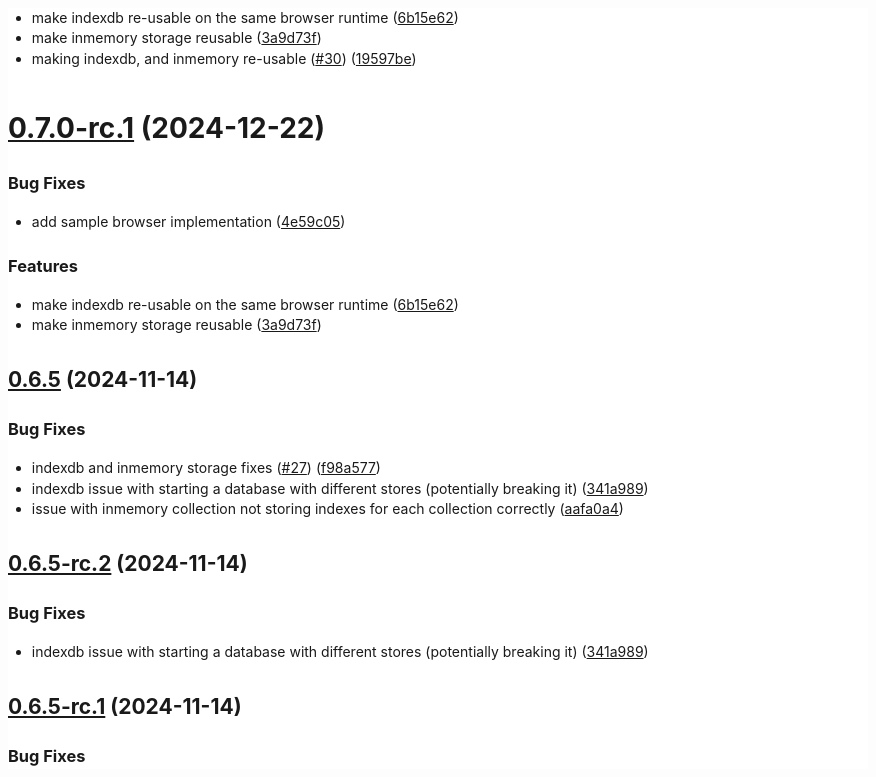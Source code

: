 * make indexdb re-usable on the same browser runtime ([6b15e62](https://github.com/trust0-project/RIDB/commit/6b15e62d6e3bd0006b5328f8aa44b37529df2304))
* make inmemory storage reusable ([3a9d73f](https://github.com/trust0-project/RIDB/commit/3a9d73f44c9d35f53ff1e9990af6c539eda6d41c))
* making indexdb, and inmemory re-usable ([#30](https://github.com/trust0-project/RIDB/issues/30)) ([19597be](https://github.com/trust0-project/RIDB/commit/19597beff5224cc2c80be8de9b30802eed2cca94))

# [0.7.0-rc.1](https://github.com/trust0-project/RIDB/compare/v0.6.5...v0.7.0-rc.1) (2024-12-22)


### Bug Fixes

* add sample browser implementation ([4e59c05](https://github.com/trust0-project/RIDB/commit/4e59c055d17e5dca6f67d79e5d05a17f6a520187))


### Features

* make indexdb re-usable on the same browser runtime ([6b15e62](https://github.com/trust0-project/RIDB/commit/6b15e62d6e3bd0006b5328f8aa44b37529df2304))
* make inmemory storage reusable ([3a9d73f](https://github.com/trust0-project/RIDB/commit/3a9d73f44c9d35f53ff1e9990af6c539eda6d41c))

## [0.6.5](https://github.com/trust0-project/RIDB/compare/v0.6.4...v0.6.5) (2024-11-14)


### Bug Fixes

* indexdb and inmemory storage fixes ([#27](https://github.com/trust0-project/RIDB/issues/27)) ([f98a577](https://github.com/trust0-project/RIDB/commit/f98a577d9246e51e31489f32feeebc4dc46b4234))
* indexdb issue with starting a database with different stores (potentially breaking it) ([341a989](https://github.com/trust0-project/RIDB/commit/341a989900c8653ebf625c4bc606829ac27e36c8))
* issue with inmemory collection not storing indexes for each collection correctly ([aafa0a4](https://github.com/trust0-project/RIDB/commit/aafa0a4e35ab24f4f4303247ebb35abf44df4c1d))

## [0.6.5-rc.2](https://github.com/trust0-project/RIDB/compare/v0.6.5-rc.1...v0.6.5-rc.2) (2024-11-14)


### Bug Fixes

* indexdb issue with starting a database with different stores (potentially breaking it) ([341a989](https://github.com/trust0-project/RIDB/commit/341a989900c8653ebf625c4bc606829ac27e36c8))

## [0.6.5-rc.1](https://github.com/trust0-project/RIDB/compare/v0.6.4...v0.6.5-rc.1) (2024-11-14)


### Bug Fixes
